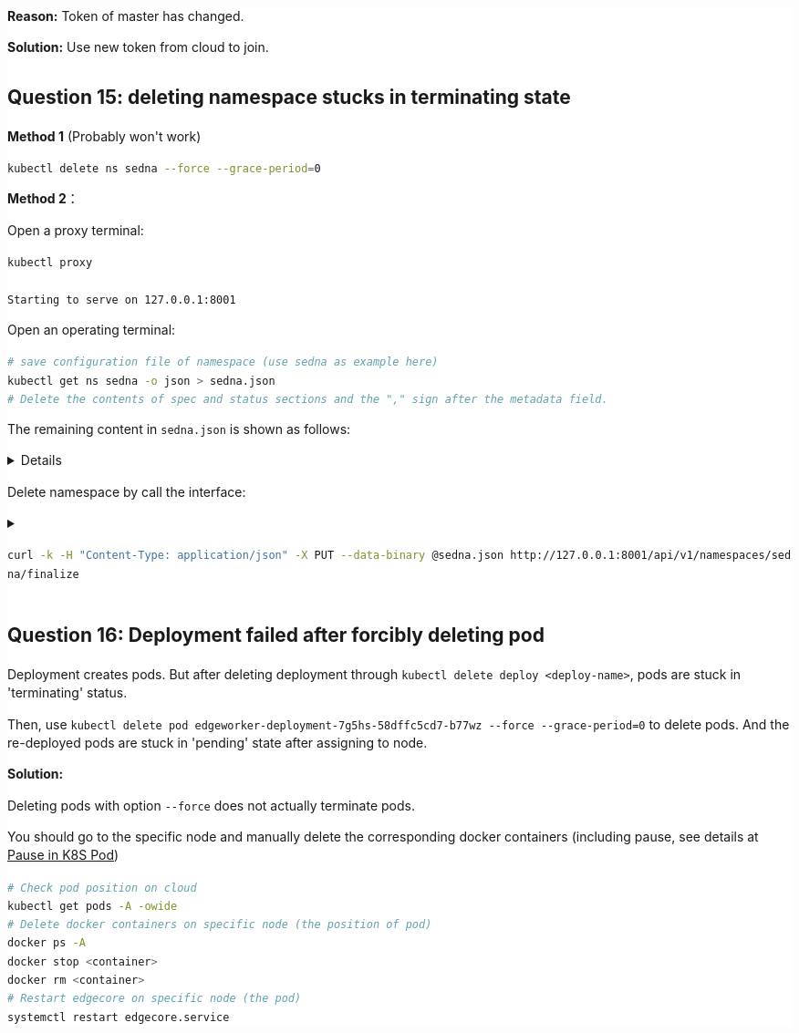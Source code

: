 **Reason:** Token of master has changed.

**Solution:** Use new token from cloud to join.


## Question 15: deleting namespace stucks in terminating state

**Method 1** (Probably won't work)

```bash
kubectl delete ns sedna --force --grace-period=0
```

**Method 2**：

Open a proxy terminal:
```bash
kubectl proxy

Starting to serve on 127.0.0.1:8001
```

Open an operating terminal:
```bash
# save configuration file of namespace (use sedna as example here)
kubectl get ns sedna -o json > sedna.json
# Delete the contents of spec and status sections and the "," sign after the metadata field.
```

The remaining content in `sedna.json` is shown as follows:

<details></details>

Delete namespace by call the interface:

<details><summary>

```bash
curl -k -H "Content-Type: application/json" -X PUT --data-binary @sedna.json http://127.0.0.1:8001/api/v1/namespaces/sedna/finalize
```

</summary></details>


## Question 16: Deployment failed after forcibly deleting pod

Deployment creates pods. But after deleting deployment through `kubectl delete deploy <deploy-name>`, pods are stuck in 'terminating' status. 

Then, use `kubectl delete pod edgeworker-deployment-7g5hs-58dffc5cd7-b77wz --force --grace-period=0` to delete pods. And the re-deployed pods are stuck in 'pending' state after assigning to node.

**Solution:**

Deleting pods with option `--force` does not actually terminate pods.

You should go to the specific node and manually delete the corresponding docker containers (including pause, see details at [Pause in K8S Pod](https://zhuanlan.zhihu.com/p/464712164))
```bash
# Check pod position on cloud
kubectl get pods -A -owide
# Delete docker containers on specific node (the position of pod)
docker ps -A
docker stop <container>
docker rm <container>
# Restart edgecore on specific node (the pod)
systemctl restart edgecore.service
```
